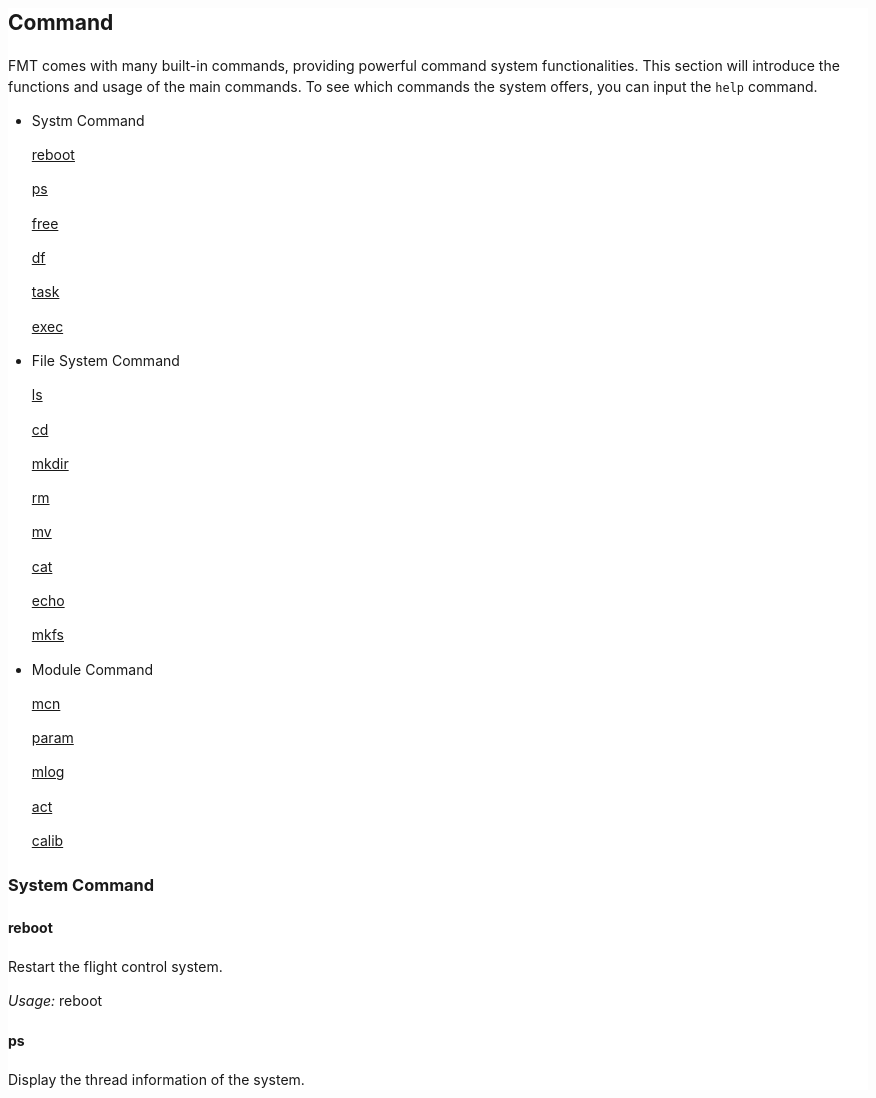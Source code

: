 ## Command

FMT comes with many built-in commands, providing powerful command system functionalities. This section will introduce the functions and usage of the main commands. To see which commands the system offers, you can input the `help` command.

- Systm Command
    
    [reboot](#reboot)
    
    [ps](#ps)
    
    [free](#free)
    
    [df](#df)
    
    [task](#task)
    
    [exec](#exec)
    
- File System Command

    [ls](#ls)

    [cd](#cd)

    [mkdir](#mkdir)

    [rm](#rm)

    [mv](#mv)

    [cat](#cat)

    [echo](#echo)

    [mkfs](#mkfs)

- Module Command

    [mcn](#mcn)

    [param](#param)

    [mlog](#mlog)

    [act](#act)

    [calib](#calib)

### System Command

#### reboot

Restart the flight control system.

*Usage:* reboot

#### ps

Display the thread information of the system. 
